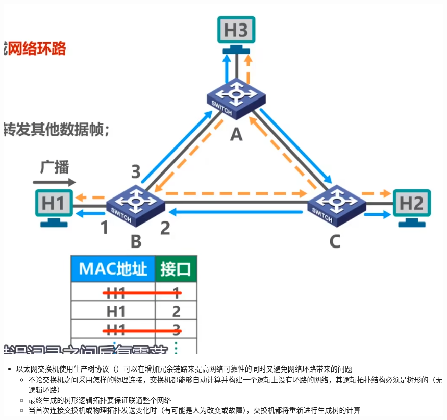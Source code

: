   ![图片](images/屏幕截图%202023-07-06%20202419.png)

* 以太网交换机使用生产树协议（）可以在增加冗余链路来提高网络可靠性的同时又避免网络环路带来的问题
  * 不论交换机之间采用怎样的物理连接，交换机都能够自动计算并构建一个逻辑上没有环路的网络，其逻辑拓扑结构必须是树形的（无逻辑环路）
  * 最终生成的树形逻辑拓扑要保证联通整个网络
  * 当首次连接交换机或物理拓扑发送变化时（有可能是人为改变或故障），交换机都将重新进行生成树的计算